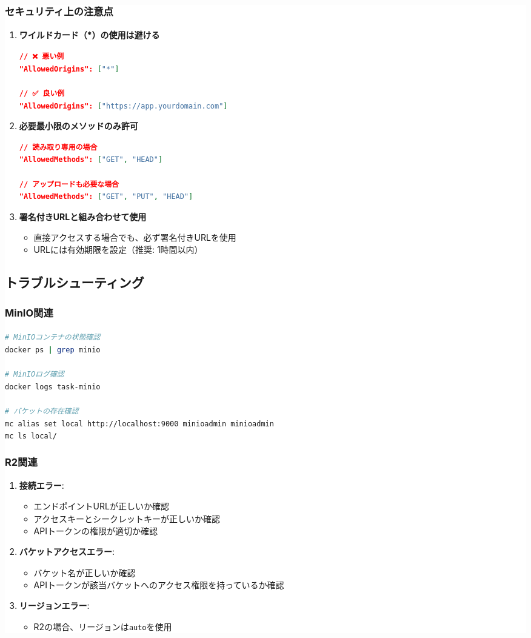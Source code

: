 ### セキュリティ上の注意点

1. **ワイルドカード（*）の使用は避ける**
   ```json
   // ❌ 悪い例
   "AllowedOrigins": ["*"]
   
   // ✅ 良い例
   "AllowedOrigins": ["https://app.yourdomain.com"]
   ```

2. **必要最小限のメソッドのみ許可**
   ```json
   // 読み取り専用の場合
   "AllowedMethods": ["GET", "HEAD"]
   
   // アップロードも必要な場合
   "AllowedMethods": ["GET", "PUT", "HEAD"]
   ```

3. **署名付きURLと組み合わせて使用**
   - 直接アクセスする場合でも、必ず署名付きURLを使用
   - URLには有効期限を設定（推奨: 1時間以内）

## トラブルシューティング

### MinIO関連

```bash
# MinIOコンテナの状態確認
docker ps | grep minio

# MinIOログ確認
docker logs task-minio

# バケットの存在確認
mc alias set local http://localhost:9000 minioadmin minioadmin
mc ls local/
```

### R2関連

1. **接続エラー**:
   - エンドポイントURLが正しいか確認
   - アクセスキーとシークレットキーが正しいか確認
   - APIトークンの権限が適切か確認

2. **バケットアクセスエラー**:
   - バケット名が正しいか確認
   - APIトークンが該当バケットへのアクセス権限を持っているか確認

3. **リージョンエラー**:
   - R2の場合、リージョンは`auto`を使用
